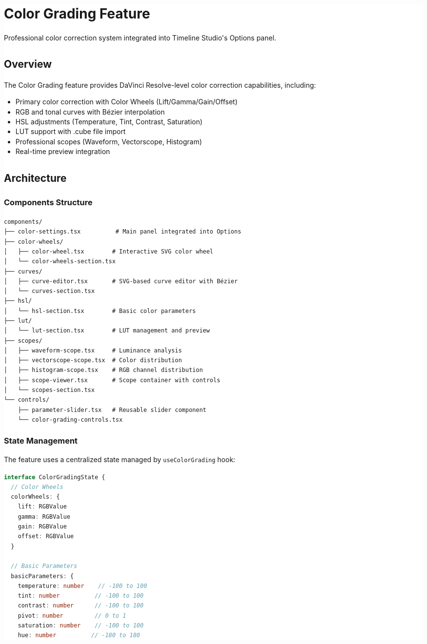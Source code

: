 # Color Grading Feature

Professional color correction system integrated into Timeline Studio's Options panel.

## Overview

The Color Grading feature provides DaVinci Resolve-level color correction capabilities, including:
- Primary color correction with Color Wheels (Lift/Gamma/Gain/Offset)
- RGB and tonal curves with Bézier interpolation
- HSL adjustments (Temperature, Tint, Contrast, Saturation)
- LUT support with .cube file import
- Professional scopes (Waveform, Vectorscope, Histogram)
- Real-time preview integration

## Architecture

### Components Structure
```
components/
├── color-settings.tsx          # Main panel integrated into Options
├── color-wheels/
│   ├── color-wheel.tsx        # Interactive SVG color wheel
│   └── color-wheels-section.tsx
├── curves/
│   ├── curve-editor.tsx       # SVG-based curve editor with Bézier
│   └── curves-section.tsx
├── hsl/
│   └── hsl-section.tsx        # Basic color parameters
├── lut/
│   └── lut-section.tsx        # LUT management and preview
├── scopes/
│   ├── waveform-scope.tsx     # Luminance analysis
│   ├── vectorscope-scope.tsx  # Color distribution
│   ├── histogram-scope.tsx    # RGB channel distribution
│   ├── scope-viewer.tsx       # Scope container with controls
│   └── scopes-section.tsx
└── controls/
    ├── parameter-slider.tsx   # Reusable slider component
    └── color-grading-controls.tsx
```

### State Management

The feature uses a centralized state managed by `useColorGrading` hook:

```typescript
interface ColorGradingState {
  // Color Wheels
  colorWheels: {
    lift: RGBValue
    gamma: RGBValue
    gain: RGBValue
    offset: RGBValue
  }
  
  // Basic Parameters
  basicParameters: {
    temperature: number    // -100 to 100
    tint: number          // -100 to 100
    contrast: number      // -100 to 100
    pivot: number         // 0 to 1
    saturation: number    // -100 to 100
    hue: number          // -180 to 180
```